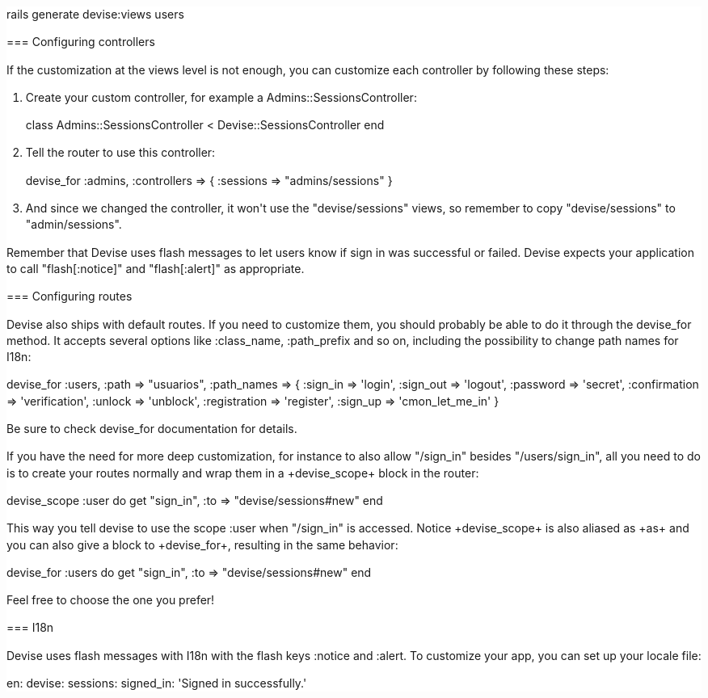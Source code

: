   rails generate devise:views users

=== Configuring controllers

If the customization at the views level is not enough, you can customize each controller by following these steps:

1) Create your custom controller, for example a Admins::SessionsController:

    class Admins::SessionsController < Devise::SessionsController
    end

2) Tell the router to use this controller:

    devise_for :admins, :controllers => { :sessions => "admins/sessions" }

3) And since we changed the controller, it won't use the "devise/sessions" views, so remember to copy "devise/sessions" to "admin/sessions".

Remember that Devise uses flash messages to let users know if sign in was successful or failed. Devise expects your application to call "flash[:notice]" and "flash[:alert]" as appropriate.

=== Configuring routes

Devise also ships with default routes. If you need to customize them, you should probably be able to do it through the devise_for method. It accepts several options like :class_name, :path_prefix and so on, including the possibility to change path names for I18n:

  devise_for :users, :path => "usuarios", :path_names => { :sign_in => 'login', :sign_out => 'logout', :password => 'secret', :confirmation => 'verification', :unlock => 'unblock', :registration => 'register', :sign_up => 'cmon_let_me_in' }

Be sure to check devise_for documentation for details.

If you have the need for more deep customization, for instance to also allow "/sign_in" besides "/users/sign_in", all you need to do is to create your routes normally and wrap them in a +devise_scope+ block in the router:

  devise_scope :user do
    get "sign_in", :to => "devise/sessions#new"
  end

This way you tell devise to use the scope :user when "/sign_in" is accessed. Notice +devise_scope+ is also aliased as +as+ and you can also give a block to +devise_for+, resulting in the same behavior:

  devise_for :users do
    get "sign_in", :to => "devise/sessions#new"
  end

Feel free to choose the one you prefer!

=== I18n

Devise uses flash messages with I18n with the flash keys :notice and :alert. To customize your app, you can set up your locale file:

  en:
    devise:
      sessions:
        signed_in: 'Signed in successfully.'
